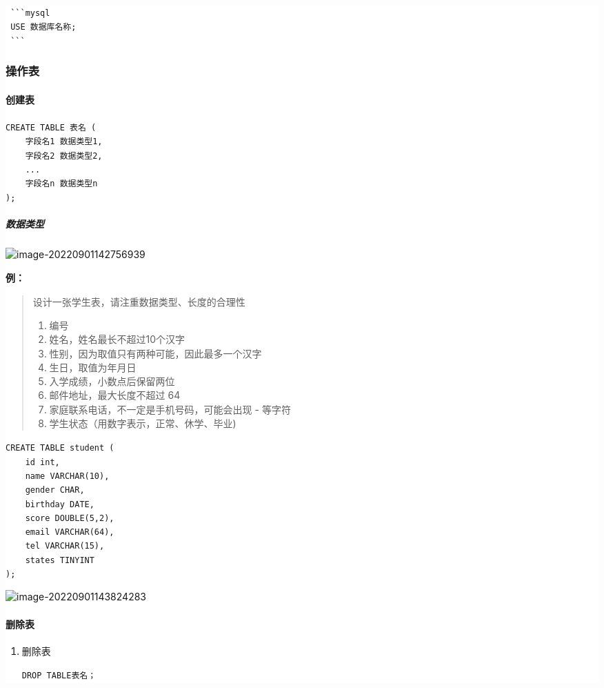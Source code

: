      ```mysql
     USE 数据库名称;
     ```

### 操作表

#### 创建表

```mysql
CREATE TABLE 表名 (
	字段名1 数据类型1,
	字段名2 数据类型2,
	...
	字段名n 数据类型n
);
```

##### 数据类型

<img src="C:\Users\a1097\AppData\Roaming\Typora\typora-user-images\image-20220901142756939.png" alt="image-20220901142756939"  />

**例：**

> 设计一张学生表，请注重数据类型、长度的合理性
> 	1. 编号
> 	2. 姓名，姓名最长不超过10个汉字
> 	3. 性别，因为取值只有两种可能，因此最多一个汉字
> 	4. 生日，取值为年月日
> 	5. 入学成绩，小数点后保留两位
> 	6. 邮件地址，最大长度不超过 64
> 	7. 家庭联系电话，不一定是手机号码，可能会出现 - 等字符
> 	8. 学生状态（用数字表示，正常、休学、毕业)

```mysql
CREATE TABLE student (
	id int,
	name VARCHAR(10),
	gender CHAR,
	birthday DATE,
	score DOUBLE(5,2),
	email VARCHAR(64),
	tel VARCHAR(15),
	states TINYINT
);
```

![image-20220901143824283](C:\Users\a1097\AppData\Roaming\Typora\typora-user-images\image-20220901143824283.png)

#### 删除表

1. 删除表

   ```mysql
   DROP TABLE表名；
   ```
